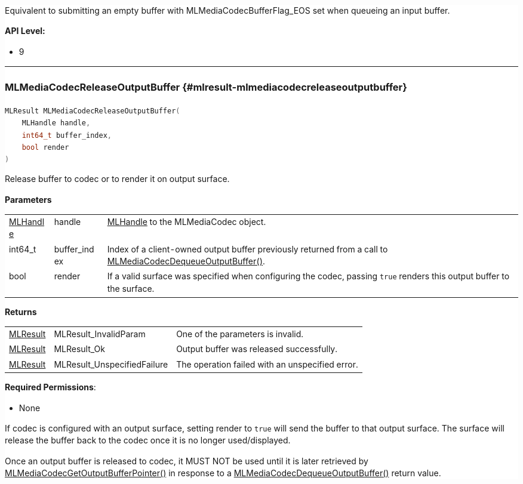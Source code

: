 Equivalent to submitting an empty buffer with MLMediaCodecBufferFlag_EOS set when queueing an input buffer.




**API Level:**
  * 9




-----------

### MLMediaCodecReleaseOutputBuffer {#mlresult-mlmediacodecreleaseoutputbuffer}

```cpp
MLResult MLMediaCodecReleaseOutputBuffer(
    MLHandle handle,
    int64_t buffer_index,
    bool render
)
```

Release buffer to codec or to render it on output surface. 

**Parameters**

|  |   |   |
|--|--|--|
| [MLHandle](/api-ref/api/Modules/group___platform/group___platform.md#uint64-t-mlhandle) |handle|[MLHandle](/api-ref/api/Modules/group___platform/group___platform.md#uint64-t-mlhandle) to the MLMediaCodec object. |
| int64_t |buffer_index|Index of a client-owned output buffer previously returned from a call to [MLMediaCodecDequeueOutputBuffer()](/api-ref/api/Modules/group___media_player/group___media_player.md#mlresult-mlmediacodecdequeueoutputbuffer). |
| bool |render|If a valid surface was specified when configuring the codec, passing `true` renders this output buffer to the surface.|

**Returns**

|  |   |   |
|--|--|--|
| [MLResult](/api-ref/api/Modules/group___platform/group___platform.md#int32-t-mlresult) |MLResult_InvalidParam|One of the parameters is invalid. |
| [MLResult](/api-ref/api/Modules/group___platform/group___platform.md#int32-t-mlresult) |MLResult_Ok|Output buffer was released successfully. |
| [MLResult](/api-ref/api/Modules/group___platform/group___platform.md#int32-t-mlresult) |MLResult_UnspecifiedFailure|The operation failed with an unspecified error.|
**Required Permissions**:

  * None 


If codec is configured with an output surface, setting render to `true` will send the buffer to that output surface. The surface will release the buffer back to the codec once it is no longer used/displayed.

Once an output buffer is released to codec, it MUST NOT be used until it is later retrieved by [MLMediaCodecGetOutputBufferPointer()](/api-ref/api/Modules/group___media_player/group___media_player.md#mlresult-mlmediacodecgetoutputbufferpointer) in response to a [MLMediaCodecDequeueOutputBuffer()](/api-ref/api/Modules/group___media_player/group___media_player.md#mlresult-mlmediacodecdequeueoutputbuffer) return value.
